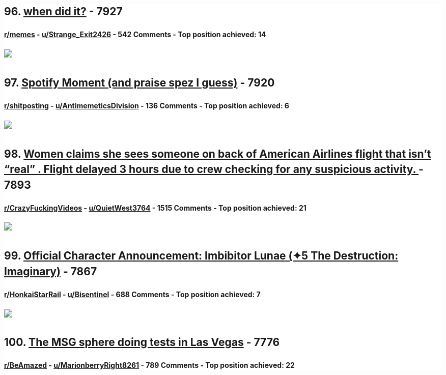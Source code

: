 ## 96. [when did it?](http://reddit.com/r/memes/comments/14qpwhm/when_did_it/) - 7927
#### [r/memes](http://reddit.com/r/memes) - [u/Strange_Exit2426](http://reddit.com/u/Strange_Exit2426) - 542 Comments - Top position achieved: 14

<a href="https://i.redd.it/nkp9kcwwb0ab1.jpg"><img src="https://b.thumbs.redditmedia.com/b8wpMzzjWUBbzagtl9X6LrROOmoRH-tCFVEWePyCViI.jpg"></img></a>

## 97. [Spotify Moment (and praise spez I guess)](http://reddit.com/r/shitposting/comments/14q8tf0/spotify_moment_and_praise_spez_i_guess/) - 7920
#### [r/shitposting](http://reddit.com/r/shitposting) - [u/AntimemeticsDivision](http://reddit.com/u/AntimemeticsDivision) - 136 Comments - Top position achieved: 6

<a href="https://v.redd.it/1v322ta6ow9b1"><img src="https://external-preview.redd.it/MWxtMWh5NDZvdzliMUjle0T134dIYLbHylPKWf6E2pqbVSltiVjxlWZxyjZz.png?width=140&amp;height=140&amp;crop=140:140,smart&amp;format=jpg&amp;v=enabled&amp;lthumb=true&amp;s=db3c67846009bbb22f4a36ff533c714204a767b5"></img></a>

## 98. [Women claims she sees someone on back of American Airlines flight that isn’t “real” . Flight delayed 3 hours due to crew checking for any suspicious activity. ](http://reddit.com/r/CrazyFuckingVideos/comments/14qegax/women_claims_she_sees_someone_on_back_of_american/) - 7893
#### [r/CrazyFuckingVideos](http://reddit.com/r/CrazyFuckingVideos) - [u/QuietWest3764](http://reddit.com/u/QuietWest3764) - 1515 Comments - Top position achieved: 21

<a href="https://v.redd.it/a240wgut3y9b1"><img src="https://external-preview.redd.it/aTUwaHFucnQzeTliMX8Jm2USYFD8_c_apfTscGyzFL216lFXdcUphS5Tu6fH.png?width=140&amp;height=140&amp;crop=140:140,smart&amp;format=jpg&amp;v=enabled&amp;lthumb=true&amp;s=a9c13cae060feac9c6abd6273175c5fc83992b95"></img></a>

## 99. [Official Character Announcement: Imbibitor Lunae (✦5 The Destruction: Imaginary)](http://reddit.com/r/HonkaiStarRail/comments/14q47ei/official_character_announcement_imbibitor_lunae_5/) - 7867
#### [r/HonkaiStarRail](http://reddit.com/r/HonkaiStarRail) - [u/Bisentinel](http://reddit.com/u/Bisentinel) - 688 Comments - Top position achieved: 7

<a href="https://i.redd.it/l5u1qm1ngv9b1.jpg"><img src="https://b.thumbs.redditmedia.com/8efFdDG8Df8Oes1o0GAbMQFPHS88egQsBJ4_N0EpVdk.jpg"></img></a>

## 100. [The MSG sphere doing tests in Las Vegas](http://reddit.com/r/BeAmazed/comments/14qds56/the_msg_sphere_doing_tests_in_las_vegas/) - 7776
#### [r/BeAmazed](http://reddit.com/r/BeAmazed) - [u/MarionberryRight8261](http://reddit.com/u/MarionberryRight8261) - 789 Comments - Top position achieved: 22
